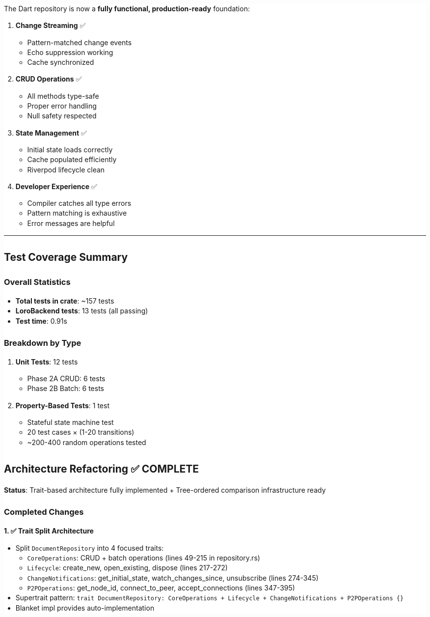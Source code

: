 The Dart repository is now a **fully functional, production-ready** foundation:

1. **Change Streaming** ✅
   - Pattern-matched change events
   - Echo suppression working
   - Cache synchronized

2. **CRUD Operations** ✅
   - All methods type-safe
   - Proper error handling
   - Null safety respected

3. **State Management** ✅
   - Initial state loads correctly
   - Cache populated efficiently
   - Riverpod lifecycle clean

4. **Developer Experience** ✅
   - Compiler catches all type errors
   - Pattern matching is exhaustive
   - Error messages are helpful

---

## Test Coverage Summary

### Overall Statistics
- **Total tests in crate**: ~157 tests
- **LoroBackend tests**: 13 tests (all passing)
- **Test time**: 0.91s

### Breakdown by Type
1. **Unit Tests**: 12 tests
   - Phase 2A CRUD: 6 tests
   - Phase 2B Batch: 6 tests

2. **Property-Based Tests**: 1 test
   - Stateful state machine test
   - 20 test cases × (1-20 transitions)
   - ~200-400 random operations tested

## Architecture Refactoring ✅ COMPLETE

**Status**: Trait-based architecture fully implemented + Tree-ordered comparison infrastructure ready

### Completed Changes

**1. ✅ Trait Split Architecture**
- Split `DocumentRepository` into 4 focused traits:
  - `CoreOperations`: CRUD + batch operations (lines 49-215 in repository.rs)
  - `Lifecycle`: create_new, open_existing, dispose (lines 217-272)
  - `ChangeNotifications`: get_initial_state, watch_changes_since, unsubscribe (lines 274-345)
  - `P2POperations`: get_node_id, connect_to_peer, accept_connections (lines 347-395)
- Supertrait pattern: `trait DocumentRepository: CoreOperations + Lifecycle + ChangeNotifications + P2POperations {}`
- Blanket impl provides auto-implementation
